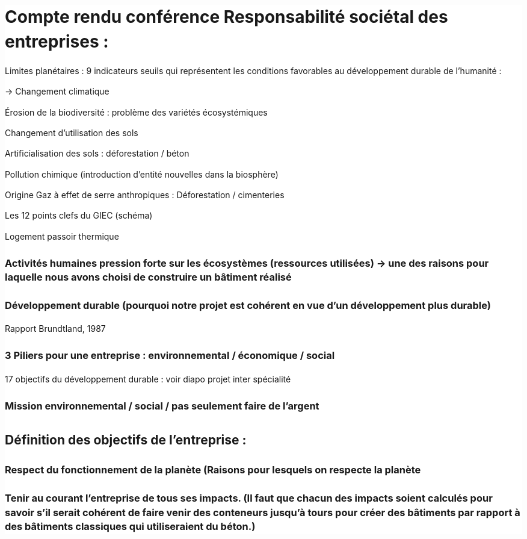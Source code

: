 # Compte rendu conférence Responsabilité sociétal des entreprises : 

Limites planétaires : 9 indicateurs seuils qui représentent les conditions favorables au développement durable de l’humanité :  

-> Changement climatique  

Érosion de la biodiversité : problème des variétés écosystémiques  

Changement d’utilisation des sols 

Artificialisation des sols : déforestation / béton 

Pollution chimique (introduction d’entité nouvelles dans la biosphère) 

Origine Gaz à effet de serre anthropiques : Déforestation / cimenteries  

Les 12 points clefs du GIEC (schéma)  

Logement passoir thermique  

### Activités humaines pression forte sur les écosystèmes (ressources utilisées) -> une des raisons pour laquelle nous avons choisi de construire un bâtiment réalisé 

### Développement durable (pourquoi notre projet est cohérent en vue d’un développement plus durable)  

Rapport Brundtland, 1987  

### 3 Piliers pour une entreprise : environnemental / économique / social  

17 objectifs du développement durable : voir diapo projet inter spécialité 

### Mission environnemental / social / pas seulement faire de l’argent 

## Définition des objectifs de l’entreprise :  

 

 

 

### Respect du fonctionnement de la planète (Raisons pour lesquels on respecte la planète  

### Tenir au courant l’entreprise de tous ses impacts. (Il faut que chacun des impacts soient calculés pour savoir s’il serait cohérent de faire venir des conteneurs jusqu’à tours pour créer des bâtiments par rapport à des bâtiments classiques qui utiliseraient du béton.) 
